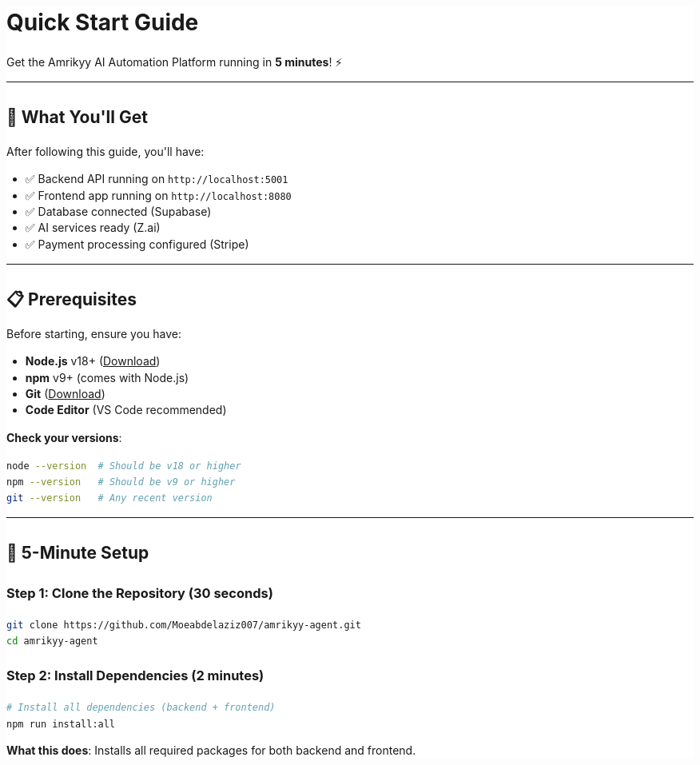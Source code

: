 # Quick Start Guide

Get the Amrikyy AI Automation Platform running in **5 minutes**! ⚡

---

## 🎯 What You'll Get

After following this guide, you'll have:
- ✅ Backend API running on `http://localhost:5001`
- ✅ Frontend app running on `http://localhost:8080`
- ✅ Database connected (Supabase)
- ✅ AI services ready (Z.ai)
- ✅ Payment processing configured (Stripe)

---

## 📋 Prerequisites

Before starting, ensure you have:

- **Node.js** v18+ ([Download](https://nodejs.org))
- **npm** v9+ (comes with Node.js)
- **Git** ([Download](https://git-scm.com))
- **Code Editor** (VS Code recommended)

**Check your versions**:
```bash
node --version  # Should be v18 or higher
npm --version   # Should be v9 or higher
git --version   # Any recent version
```

---

## 🚀 5-Minute Setup

### Step 1: Clone the Repository (30 seconds)

```bash
git clone https://github.com/Moeabdelaziz007/amrikyy-agent.git
cd amrikyy-agent
```

### Step 2: Install Dependencies (2 minutes)

```bash
# Install all dependencies (backend + frontend)
npm run install:all
```

**What this does**: Installs all required packages for both backend and frontend.
